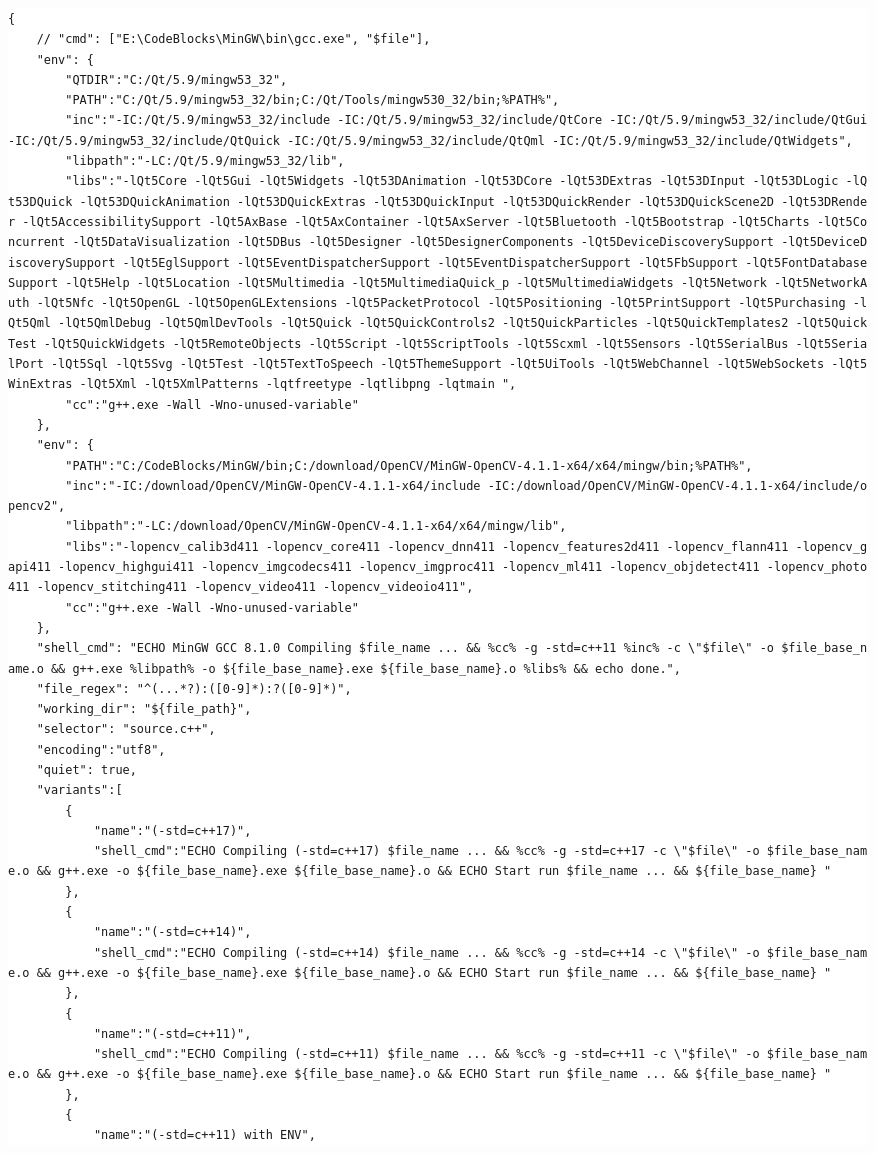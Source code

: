     {
        // "cmd": ["E:\CodeBlocks\MinGW\bin\gcc.exe", "$file"],
        "env": {
            "QTDIR":"C:/Qt/5.9/mingw53_32",
            "PATH":"C:/Qt/5.9/mingw53_32/bin;C:/Qt/Tools/mingw530_32/bin;%PATH%",
            "inc":"-IC:/Qt/5.9/mingw53_32/include -IC:/Qt/5.9/mingw53_32/include/QtCore -IC:/Qt/5.9/mingw53_32/include/QtGui -IC:/Qt/5.9/mingw53_32/include/QtQuick -IC:/Qt/5.9/mingw53_32/include/QtQml -IC:/Qt/5.9/mingw53_32/include/QtWidgets",
            "libpath":"-LC:/Qt/5.9/mingw53_32/lib",
            "libs":"-lQt5Core -lQt5Gui -lQt5Widgets -lQt53DAnimation -lQt53DCore -lQt53DExtras -lQt53DInput -lQt53DLogic -lQt53DQuick -lQt53DQuickAnimation -lQt53DQuickExtras -lQt53DQuickInput -lQt53DQuickRender -lQt53DQuickScene2D -lQt53DRender -lQt5AccessibilitySupport -lQt5AxBase -lQt5AxContainer -lQt5AxServer -lQt5Bluetooth -lQt5Bootstrap -lQt5Charts -lQt5Concurrent -lQt5DataVisualization -lQt5DBus -lQt5Designer -lQt5DesignerComponents -lQt5DeviceDiscoverySupport -lQt5DeviceDiscoverySupport -lQt5EglSupport -lQt5EventDispatcherSupport -lQt5EventDispatcherSupport -lQt5FbSupport -lQt5FontDatabaseSupport -lQt5Help -lQt5Location -lQt5Multimedia -lQt5MultimediaQuick_p -lQt5MultimediaWidgets -lQt5Network -lQt5NetworkAuth -lQt5Nfc -lQt5OpenGL -lQt5OpenGLExtensions -lQt5PacketProtocol -lQt5Positioning -lQt5PrintSupport -lQt5Purchasing -lQt5Qml -lQt5QmlDebug -lQt5QmlDevTools -lQt5Quick -lQt5QuickControls2 -lQt5QuickParticles -lQt5QuickTemplates2 -lQt5QuickTest -lQt5QuickWidgets -lQt5RemoteObjects -lQt5Script -lQt5ScriptTools -lQt5Scxml -lQt5Sensors -lQt5SerialBus -lQt5SerialPort -lQt5Sql -lQt5Svg -lQt5Test -lQt5TextToSpeech -lQt5ThemeSupport -lQt5UiTools -lQt5WebChannel -lQt5WebSockets -lQt5WinExtras -lQt5Xml -lQt5XmlPatterns -lqtfreetype -lqtlibpng -lqtmain ",
            "cc":"g++.exe -Wall -Wno-unused-variable"
        },
        "env": {
            "PATH":"C:/CodeBlocks/MinGW/bin;C:/download/OpenCV/MinGW-OpenCV-4.1.1-x64/x64/mingw/bin;%PATH%",
            "inc":"-IC:/download/OpenCV/MinGW-OpenCV-4.1.1-x64/include -IC:/download/OpenCV/MinGW-OpenCV-4.1.1-x64/include/opencv2",
            "libpath":"-LC:/download/OpenCV/MinGW-OpenCV-4.1.1-x64/x64/mingw/lib",
            "libs":"-lopencv_calib3d411 -lopencv_core411 -lopencv_dnn411 -lopencv_features2d411 -lopencv_flann411 -lopencv_gapi411 -lopencv_highgui411 -lopencv_imgcodecs411 -lopencv_imgproc411 -lopencv_ml411 -lopencv_objdetect411 -lopencv_photo411 -lopencv_stitching411 -lopencv_video411 -lopencv_videoio411",
            "cc":"g++.exe -Wall -Wno-unused-variable"
        },
        "shell_cmd": "ECHO MinGW GCC 8.1.0 Compiling $file_name ... && %cc% -g -std=c++11 %inc% -c \"$file\" -o $file_base_name.o && g++.exe %libpath% -o ${file_base_name}.exe ${file_base_name}.o %libs% && echo done.",
        "file_regex": "^(...*?):([0-9]*):?([0-9]*)",
        "working_dir": "${file_path}",
        "selector": "source.c++",
        "encoding":"utf8",
        "quiet": true,
        "variants":[
            {
                "name":"(-std=c++17)",
                "shell_cmd":"ECHO Compiling (-std=c++17) $file_name ... && %cc% -g -std=c++17 -c \"$file\" -o $file_base_name.o && g++.exe -o ${file_base_name}.exe ${file_base_name}.o && ECHO Start run $file_name ... && ${file_base_name} "
            },
            {
                "name":"(-std=c++14)",
                "shell_cmd":"ECHO Compiling (-std=c++14) $file_name ... && %cc% -g -std=c++14 -c \"$file\" -o $file_base_name.o && g++.exe -o ${file_base_name}.exe ${file_base_name}.o && ECHO Start run $file_name ... && ${file_base_name} "
            },
            {
                "name":"(-std=c++11)",
                "shell_cmd":"ECHO Compiling (-std=c++11) $file_name ... && %cc% -g -std=c++11 -c \"$file\" -o $file_base_name.o && g++.exe -o ${file_base_name}.exe ${file_base_name}.o && ECHO Start run $file_name ... && ${file_base_name} "
            },
            {
                "name":"(-std=c++11) with ENV",